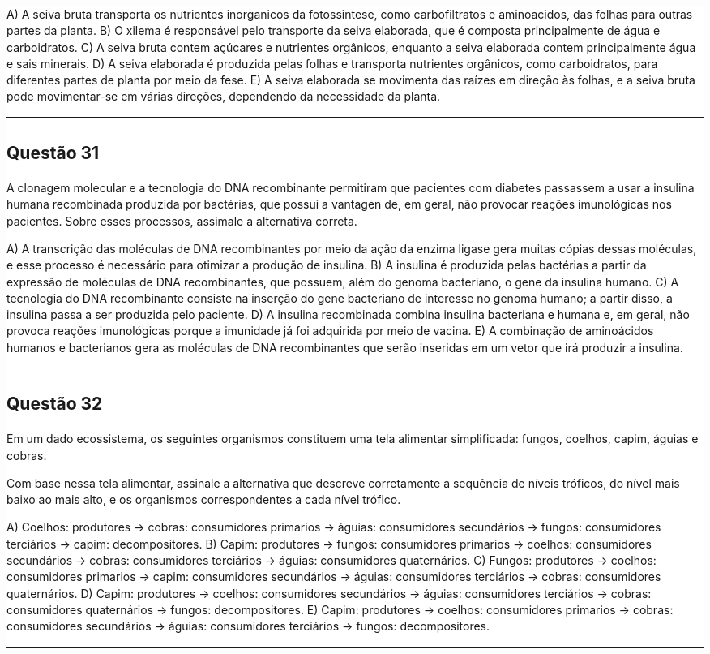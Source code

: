 A) A seiva bruta transporta os nutrientes inorganicos da fotossintese, como carbofiltratos e aminoacidos, das folhas para outras partes da planta. 
B) O xilema é responsável pelo transporte da seiva elaborada, que é composta principalmente de água e carboidratos. 
C) A seiva bruta contem açúcares e nutrientes orgânicos, enquanto a seiva elaborada contem principalmente água e sais minerais. 
D) A seiva elaborada é produzida pelas folhas e transporta nutrientes orgânicos, como carboidratos, para diferentes partes de planta por meio da fese. 
E) A seiva elaborada se movimenta das raízes em direção às folhas, e a seiva bruta pode movimentar-se em várias direções, dependendo da necessidade da planta.

---

## Questão 31

A clonagem molecular e a tecnologia do DNA recombinante permitiram que pacientes com diabetes passassem a usar a insulina humana recombinada produzida por bactérias, que possui a vantagen de, em geral, não provocar reações imunológicas nos pacientes. Sobre esses processos, assimale a alternativa correta.

A) A transcrição das moléculas de DNA recombinantes por meio da ação da enzima ligase gera muitas cópias dessas moléculas, e esse processo é necessário para otimizar a produção de insulina. 
B) A insulina é produzida pelas bactérias a partir da expressão de moléculas de DNA recombinantes, que possuem, além do genoma bacteriano, o gene da insulina humano. 
C) A tecnologia do DNA recombinante consiste na inserção do gene bacteriano de interesse no genoma humano; a partir disso, a insulina passa a ser produzida pelo paciente. 
D) A insulina recombinada combina insulina bacteriana e humana e, em geral, não provoca reações imunológicas porque a imunidade já foi adquirida por meio de vacina. 
E) A combinação de aminoácidos humanos e bacterianos gera as moléculas de DNA recombinantes que serão inseridas em um vetor que irá produzir a insulina.

---

## Questão 32

Em um dado ecossistema, os seguintes organismos constituem uma tela alimentar simplificada: fungos, coelhos, capim, águias e cobras.

Com base nessa tela alimentar, assinale a alternativa que descreve corretamente a sequência de níveis tróficos, do nível mais baixo ao mais alto, e os organismos correspondentes a cada nível trófico.

A) Coelhos: produtores  $\rightarrow$  cobras: consumidores primarios  $\rightarrow$  águias: consumidores secundários  $\rightarrow$  fungos: consumidores terciários  $\rightarrow$  capim: decompositores. 
B) Capim: produtores  $\rightarrow$  fungos: consumidores primarios  $\rightarrow$  coelhos: consumidores secundários  $\rightarrow$  cobras: consumidores terciários  $\rightarrow$  águias: consumidores quaternários. 
C) Fungos: produtores  $\rightarrow$  coelhos: consumidores primarios  $\rightarrow$  capim: consumidores secundários  $\rightarrow$  águias: consumidores terciários  $\rightarrow$  cobras: consumidores quaternários. 
D) Capim: produtores  $\rightarrow$  coelhos: consumidores secundários  $\rightarrow$  águias: consumidores terciários  $\rightarrow$  cobras: consumidores quaternários  $\rightarrow$  fungos: decompositores. 
E) Capim: produtores  $\rightarrow$  coelhos: consumidores primarios  $\rightarrow$  cobras: consumidores secundários  $\rightarrow$  águias: consumidores terciários  $\rightarrow$  fungos: decompositores.

---